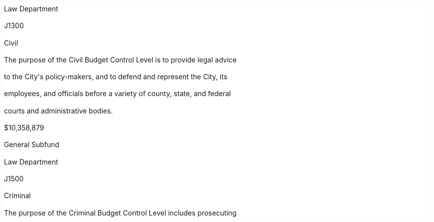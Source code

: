 </td>

<td>

Law Department

</td>

<td>

J1300

</td>

<td>

Civil

</td>

<td>

The purpose of the Civil Budget Control Level is to provide legal advice

 to the City's policy-makers, and to defend and represent the City, its

 employees, and officials before a variety of county, state, and federal

 courts and administrative bodies.

</td>

<td>

$10,358,879

</td></tr>

<tr><td>

General Subfund

</td>

<td>

Law Department

</td>

<td>

J1500

</td>

<td>

Criminal

</td>

<td>

The purpose of the Criminal Budget Control Level includes prosecuting
